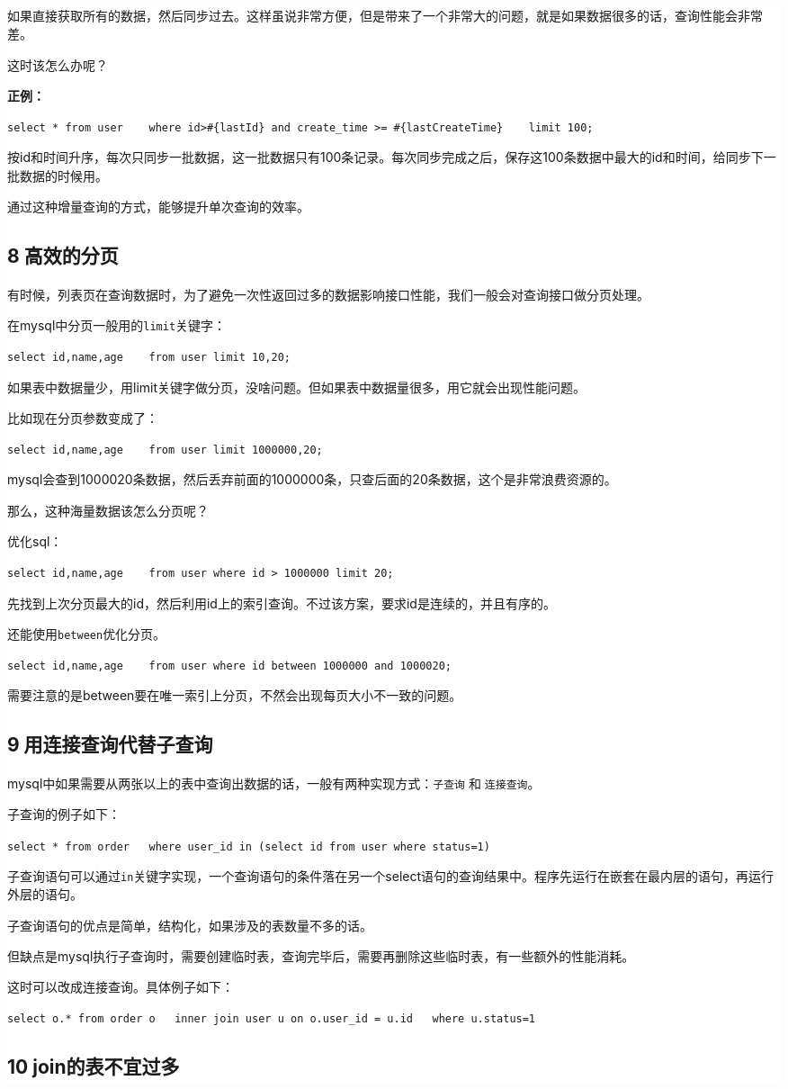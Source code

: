 如果直接获取所有的数据，然后同步过去。这样虽说非常方便，但是带来了一个非常大的问题，就是如果数据很多的话，查询性能会非常差。

这时该怎么办呢？

**正例：**

`select * from user    where id>#{lastId} and create_time >= #{lastCreateTime}    limit 100;   `

按id和时间升序，每次只同步一批数据，这一批数据只有100条记录。每次同步完成之后，保存这100条数据中最大的id和时间，给同步下一批数据的时候用。

通过这种增量查询的方式，能够提升单次查询的效率。

## 8 高效的分页

有时候，列表页在查询数据时，为了避免一次性返回过多的数据影响接口性能，我们一般会对查询接口做分页处理。

在mysql中分页一般用的`limit`关键字：

`select id,name,age    from user limit 10,20;   `

如果表中数据量少，用limit关键字做分页，没啥问题。但如果表中数据量很多，用它就会出现性能问题。

比如现在分页参数变成了：

`select id,name,age    from user limit 1000000,20;   `

mysql会查到1000020条数据，然后丢弃前面的1000000条，只查后面的20条数据，这个是非常浪费资源的。

那么，这种海量数据该怎么分页呢？

优化sql：

`select id,name,age    from user where id > 1000000 limit 20;   `

先找到上次分页最大的id，然后利用id上的索引查询。不过该方案，要求id是连续的，并且有序的。

还能使用`between`优化分页。

`select id,name,age    from user where id between 1000000 and 1000020;   `

需要注意的是between要在唯一索引上分页，不然会出现每页大小不一致的问题。

## 9 用连接查询代替子查询

mysql中如果需要从两张以上的表中查询出数据的话，一般有两种实现方式：`子查询` 和 `连接查询`。

子查询的例子如下：

`select * from order   where user_id in (select id from user where status=1)   `

子查询语句可以通过`in`关键字实现，一个查询语句的条件落在另一个select语句的查询结果中。程序先运行在嵌套在最内层的语句，再运行外层的语句。

子查询语句的优点是简单，结构化，如果涉及的表数量不多的话。

但缺点是mysql执行子查询时，需要创建临时表，查询完毕后，需要再删除这些临时表，有一些额外的性能消耗。

这时可以改成连接查询。具体例子如下：

`select o.* from order o   inner join user u on o.user_id = u.id   where u.status=1   `

## 10 join的表不宜过多
